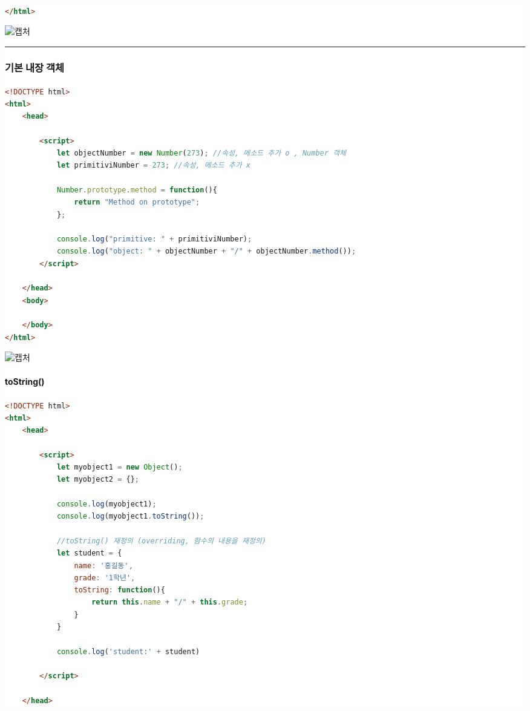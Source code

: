 ```html
</html>
```

![캡처](https://user-images.githubusercontent.com/42603919/73229244-67d6aa00-41bc-11ea-9008-1b04dcd4cd2f.PNG)

---

### 기본 내장 객체

```html
<!DOCTYPE html>
<html>
    <head>

        <script>
            let objectNumber = new Number(273); //속성, 메소드 추가 o , Number 객체
            let primitiviNumber = 273; //속성, 메소드 추가 x

            Number.prototype.method = function(){
                return "Method on prototype";
            };

            console.log("primitive: " + primitiviNumber);
            console.log("object: " + objectNumber + "/" + objectNumber.method());
        </script>

    </head>
    <body>

    </body>
</html>
```

![캡처](https://user-images.githubusercontent.com/42603919/73230192-bb96c280-41bf-11ea-9410-988c5e5d2f17.PNG)



#### toString()

```html
<!DOCTYPE html>
<html>
    <head>

        <script>
            let myobject1 = new Object();
            let myobject2 = {};

            console.log(myobject1);
            console.log(myobject1.toString());

            //toString() 재정의 (overriding, 함수의 내용을 재정의)
            let student = {
                name: '홍길동',
                grade: '1학년',
                toString: function(){
                    return this.name + "/" + this.grade;
                }
            }
            
            console.log('student:' + student)

        </script>

    </head>
```